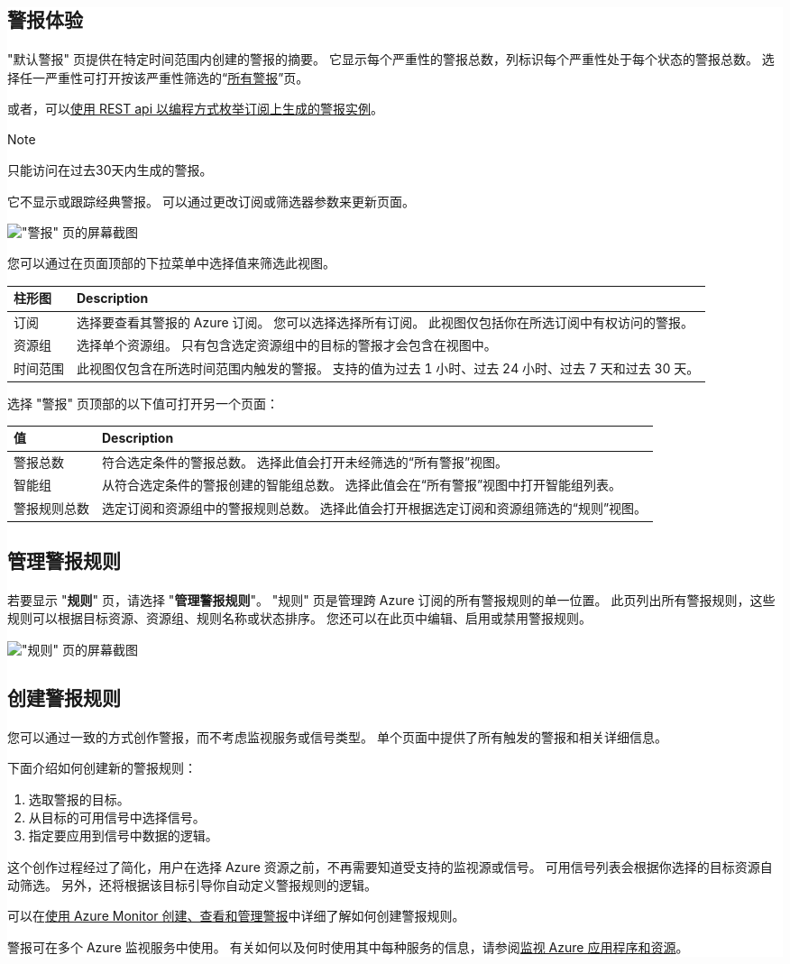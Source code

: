 ## <a name="alerts-experience"></a>警报体验 
"默认警报" 页提供在特定时间范围内创建的警报的摘要。 它显示每个严重性的警报总数，列标识每个严重性处于每个状态的警报总数。 选择任一严重性可打开按该严重性筛选的“[所有警报](#all-alerts-page)”页。

或者，可以[使用 REST api 以编程方式枚举订阅上生成的警报实例](#manage-your-alert-instances-programmatically)。

> [!NOTE]
   >  只能访问在过去30天内生成的警报。

它不显示或跟踪经典警报。 可以通过更改订阅或筛选器参数来更新页面。 

!["警报" 页的屏幕截图](media/alerts-overview/alerts-page.png)

您可以通过在页面顶部的下拉菜单中选择值来筛选此视图。

| 柱形图​​ | Description |
|:---|:---|
| 订阅 | 选择要查看其警报的 Azure 订阅。 您可以选择选择所有订阅。 此视图仅包括你在所选订阅中有权访问的警报。 |
| 资源组 | 选择单个资源组。 只有包含选定资源组中的目标的警报才会包含在视图中。 |
| 时间范围 | 此视图仅包含在所选时间范围内触发的警报。 支持的值为过去 1 小时、过去 24 小时、过去 7 天和过去 30 天。 |

选择 "警报" 页顶部的以下值可打开另一个页面：

| 值 | Description |
|:---|:---|
| 警报总数 | 符合选定条件的警报总数。 选择此值会打开未经筛选的“所有警报”视图。 |
| 智能组 | 从符合选定条件的警报创建的智能组总数。 选择此值会在“所有警报”视图中打开智能组列表。
| 警报规则总数 | 选定订阅和资源组中的警报规则总数。 选择此值会打开根据选定订阅和资源组筛选的“规则”视图。


## <a name="manage-alert-rules"></a>管理警报规则
若要显示 "**规则**" 页，请选择 "**管理警报规则**"。 "规则" 页是管理跨 Azure 订阅的所有警报规则的单一位置。 此页列出所有警报规则，这些规则可以根据目标资源、资源组、规则名称或状态排序。 您还可以在此页中编辑、启用或禁用警报规则。  

 !["规则" 页的屏幕截图](./media/alerts-overview/alerts-preview-rules.png)


## <a name="create-an-alert-rule"></a>创建警报规则
您可以通过一致的方式创作警报，而不考虑监视服务或信号类型。 单个页面中提供了所有触发的警报和相关详细信息。
 
下面介绍如何创建新的警报规则：
1. 选取警报的目标。
1. 从目标的可用信号中选择信号。
1. 指定要应用到信号中数据的逻辑。
 
这个创作过程经过了简化，用户在选择 Azure 资源之前，不再需要知道受支持的监视源或信号。 可用信号列表会根据你选择的目标资源自动筛选。 另外，还将根据该目标引导你自动定义警报规则的逻辑。  

可以在[使用 Azure Monitor 创建、查看和管理警报](../../azure-monitor/platform/alerts-metric.md)中详细了解如何创建警报规则。

警报可在多个 Azure 监视服务中使用。 有关如何以及何时使用其中每种服务的信息，请参阅[监视 Azure 应用程序和资源](../../azure-monitor/overview.md)。 
